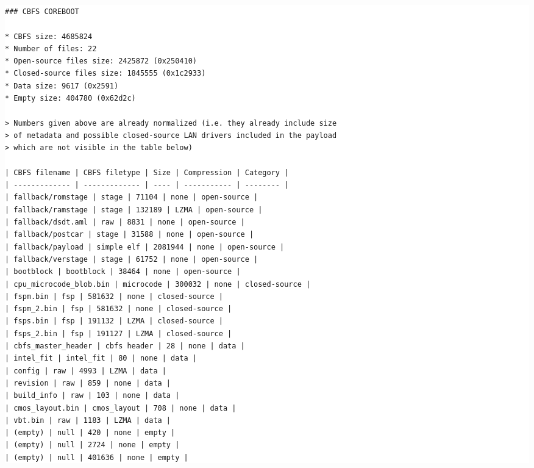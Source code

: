     ### CBFS COREBOOT

    * CBFS size: 4685824
    * Number of files: 22
    * Open-source files size: 2425872 (0x250410)
    * Closed-source files size: 1845555 (0x1c2933)
    * Data size: 9617 (0x2591)
    * Empty size: 404780 (0x62d2c)

    > Numbers given above are already normalized (i.e. they already include size
    > of metadata and possible closed-source LAN drivers included in the payload
    > which are not visible in the table below)

    | CBFS filename | CBFS filetype | Size | Compression | Category |
    | ------------- | ------------- | ---- | ----------- | -------- |
    | fallback/romstage | stage | 71104 | none | open-source |
    | fallback/ramstage | stage | 132189 | LZMA | open-source |
    | fallback/dsdt.aml | raw | 8831 | none | open-source |
    | fallback/postcar | stage | 31588 | none | open-source |
    | fallback/payload | simple elf | 2081944 | none | open-source |
    | fallback/verstage | stage | 61752 | none | open-source |
    | bootblock | bootblock | 38464 | none | open-source |
    | cpu_microcode_blob.bin | microcode | 300032 | none | closed-source |
    | fspm.bin | fsp | 581632 | none | closed-source |
    | fspm_2.bin | fsp | 581632 | none | closed-source |
    | fsps.bin | fsp | 191132 | LZMA | closed-source |
    | fsps_2.bin | fsp | 191127 | LZMA | closed-source |
    | cbfs_master_header | cbfs header | 28 | none | data |
    | intel_fit | intel_fit | 80 | none | data |
    | config | raw | 4993 | LZMA | data |
    | revision | raw | 859 | none | data |
    | build_info | raw | 103 | none | data |
    | cmos_layout.bin | cmos_layout | 708 | none | data |
    | vbt.bin | raw | 1183 | LZMA | data |
    | (empty) | null | 420 | none | empty |
    | (empty) | null | 2724 | none | empty |
    | (empty) | null | 401636 | none | empty |
